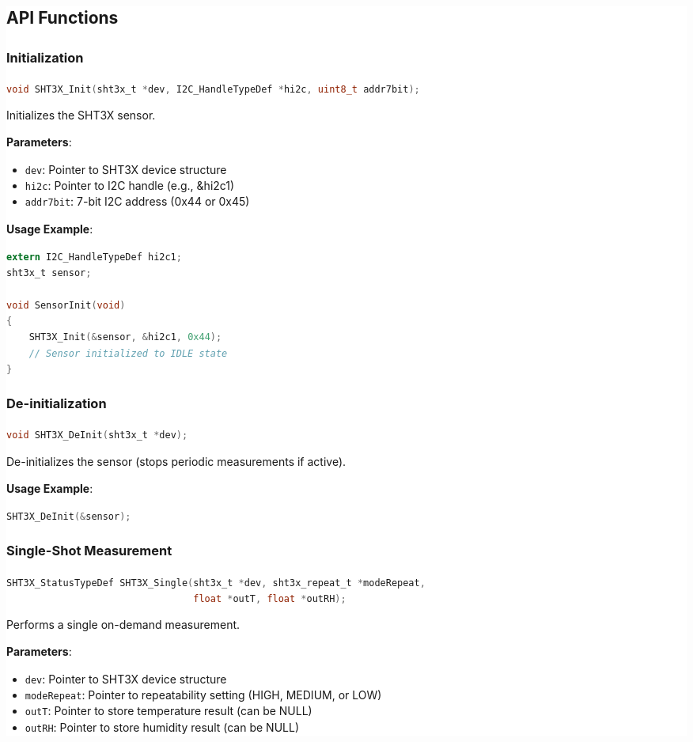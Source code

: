 ## API Functions

### Initialization

```c
void SHT3X_Init(sht3x_t *dev, I2C_HandleTypeDef *hi2c, uint8_t addr7bit);
```

Initializes the SHT3X sensor.

**Parameters**:

- `dev`: Pointer to SHT3X device structure
- `hi2c`: Pointer to I2C handle (e.g., &hi2c1)
- `addr7bit`: 7-bit I2C address (0x44 or 0x45)

**Usage Example**:

```c
extern I2C_HandleTypeDef hi2c1;
sht3x_t sensor;

void SensorInit(void)
{
    SHT3X_Init(&sensor, &hi2c1, 0x44);
    // Sensor initialized to IDLE state
}
```

### De-initialization

```c
void SHT3X_DeInit(sht3x_t *dev);
```

De-initializes the sensor (stops periodic measurements if active).

**Usage Example**:

```c
SHT3X_DeInit(&sensor);
```

### Single-Shot Measurement

```c
SHT3X_StatusTypeDef SHT3X_Single(sht3x_t *dev, sht3x_repeat_t *modeRepeat,
                                 float *outT, float *outRH);
```

Performs a single on-demand measurement.

**Parameters**:

- `dev`: Pointer to SHT3X device structure
- `modeRepeat`: Pointer to repeatability setting (HIGH, MEDIUM, or LOW)
- `outT`: Pointer to store temperature result (can be NULL)
- `outRH`: Pointer to store humidity result (can be NULL)
